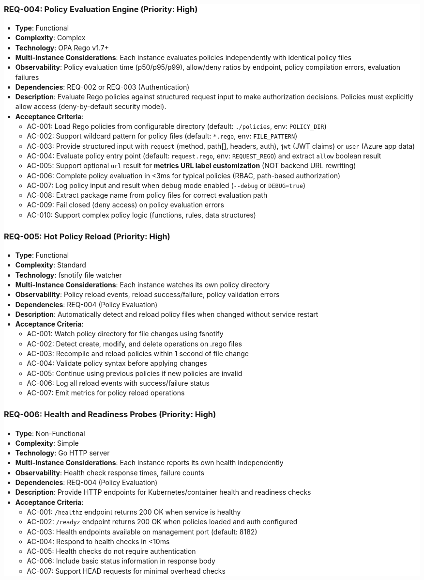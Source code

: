 ### REQ-004: Policy Evaluation Engine (Priority: High)
* **Type**: Functional
* **Complexity**: Complex
* **Technology**: OPA Rego v1.7+
* **Multi-Instance Considerations**: Each instance evaluates policies independently with identical policy files
* **Observability**: Policy evaluation time (p50/p95/p99), allow/deny ratios by endpoint, policy compilation errors, evaluation failures
* **Dependencies**: REQ-002 or REQ-003 (Authentication)
* **Description**: Evaluate Rego policies against structured request input to make authorization decisions. Policies must explicitly allow access (deny-by-default security model).
* **Acceptance Criteria**:
  - AC-001: Load Rego policies from configurable directory (default: `./policies`, env: `POLICY_DIR`)
  - AC-002: Support wildcard pattern for policy files (default: `*.rego`, env: `FILE_PATTERN`)
  - AC-003: Provide structured input with `request` (method, path[], headers, auth), `jwt` (JWT claims) or `user` (Azure app data)
  - AC-004: Evaluate policy entry point (default: `request.rego`, env: `REQUEST_REGO`) and extract `allow` boolean result
  - AC-005: Support optional `url` result for **metrics URL label customization** (NOT backend URL rewriting)
  - AC-006: Complete policy evaluation in <3ms for typical policies (RBAC, path-based authorization)
  - AC-007: Log policy input and result when debug mode enabled (`--debug` or `DEBUG=true`)
  - AC-008: Extract package name from policy files for correct evaluation path
  - AC-009: Fail closed (deny access) on policy evaluation errors
  - AC-010: Support complex policy logic (functions, rules, data structures)

### REQ-005: Hot Policy Reload (Priority: High)
* **Type**: Functional
* **Complexity**: Standard
* **Technology**: fsnotify file watcher
* **Multi-Instance Considerations**: Each instance watches its own policy directory
* **Observability**: Policy reload events, reload success/failure, policy validation errors
* **Dependencies**: REQ-004 (Policy Evaluation)
* **Description**: Automatically detect and reload policy files when changed without service restart
* **Acceptance Criteria**:
  - AC-001: Watch policy directory for file changes using fsnotify
  - AC-002: Detect create, modify, and delete operations on .rego files
  - AC-003: Recompile and reload policies within 1 second of file change
  - AC-004: Validate policy syntax before applying changes
  - AC-005: Continue using previous policies if new policies are invalid
  - AC-006: Log all reload events with success/failure status
  - AC-007: Emit metrics for policy reload operations

### REQ-006: Health and Readiness Probes (Priority: High)
* **Type**: Non-Functional
* **Complexity**: Simple
* **Technology**: Go HTTP server
* **Multi-Instance Considerations**: Each instance reports its own health independently
* **Observability**: Health check response times, failure counts
* **Dependencies**: REQ-004 (Policy Evaluation)
* **Description**: Provide HTTP endpoints for Kubernetes/container health and readiness checks
* **Acceptance Criteria**:
  - AC-001: `/healthz` endpoint returns 200 OK when service is healthy
  - AC-002: `/readyz` endpoint returns 200 OK when policies loaded and auth configured
  - AC-003: Health endpoints available on management port (default: 8182)
  - AC-004: Respond to health checks in <10ms
  - AC-005: Health checks do not require authentication
  - AC-006: Include basic status information in response body
  - AC-007: Support HEAD requests for minimal overhead checks
